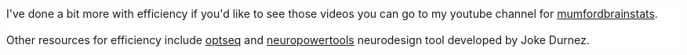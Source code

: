 I've done a bit more with efficiency if you'd like to see those videos you can go to my youtube channel for [mumfordbrainstats](https://www.youtube.com/playlist?list=PLB2iAtgpI4YEnBdb_jDGmMcdGoIBwhCCY).

Other resources for efficiency include [optseq](https://surfer.nmr.mgh.harvard.edu/optseq/) and [neuropowertools](http://neuropowertools.org/design/start/) neurodesign tool developed by Joke Durnez.
